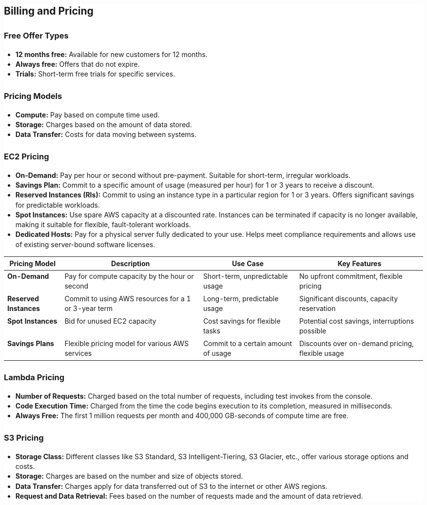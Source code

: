 
## Billing and Pricing

### Free Offer Types

- **12 months free:** Available for new customers for 12 months.
- **Always free:** Offers that do not expire.
- **Trials:** Short-term free trials for specific services.

### Pricing Models

- **Compute:** Pay based on compute time used.
- **Storage:** Charges based on the amount of data stored.
- **Data Transfer:** Costs for data moving between systems.

### EC2 Pricing

- **On-Demand:** Pay per hour or second without pre-payment. Suitable for short-term, irregular workloads.
- **Savings Plan:** Commit to a specific amount of usage (measured per hour) for 1 or 3 years to receive a discount.
- **Reserved Instances (RIs):** Commit to using an instance type in a particular region for 1 or 3 years. Offers significant savings for predictable workloads.
- **Spot Instances:** Use spare AWS capacity at a discounted rate. Instances can be terminated if capacity is no longer available, making it suitable for flexible, fault-tolerant workloads.
- **Dedicated Hosts:** Pay for a physical server fully dedicated to your use. Helps meet compliance requirements and allows use of existing server-bound software licenses.

| Pricing Model          | Description                                          | Use Case                            | Key Features                                     |
| ---------------------- | ---------------------------------------------------- | ----------------------------------- | ------------------------------------------------ |
| **On-Demand**          | Pay for compute capacity by the hour or second       | Short-term, unpredictable usage     | No upfront commitment, flexible pricing          |
| **Reserved Instances** | Commit to using AWS resources for a 1 or 3-year term | Long-term, predictable usage        | Significant discounts, capacity reservation      |
| **Spot Instances**     | Bid for unused EC2 capacity                          | Cost savings for flexible tasks     | Potential cost savings, interruptions possible   |
| **Savings Plans**      | Flexible pricing model for various AWS services      | Commit to a certain amount of usage | Discounts over on-demand pricing, flexible usage |

### Lambda Pricing

- **Number of Requests:** Charged based on the total number of requests, including test invokes from the console.
- **Code Execution Time:** Charged from the time the code begins execution to its completion, measured in milliseconds.
- **Always Free:** The first 1 million requests per month and 400,000 GB-seconds of compute time are free.

### S3 Pricing

- **Storage Class:** Different classes like S3 Standard, S3 Intelligent-Tiering, S3 Glacier, etc., offer various storage options and costs.
- **Storage:** Charges are based on the number and size of objects stored.
- **Data Transfer:** Charges apply for data transferred out of S3 to the internet or other AWS regions.
- **Request and Data Retrieval:** Fees based on the number of requests made and the amount of data retrieved.
